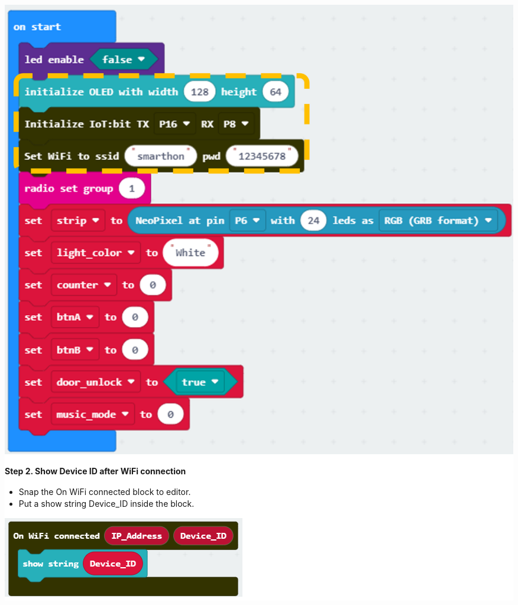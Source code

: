 ![pic_60](./images/Sc3/Sc3_p15.png)
<p>

**Step 2\. Show Device ID after WiFi connection**

* Snap the On WiFi connected block to editor.  
* Put a show string Device\_ID inside the block.  
    
![pic_40](./images/Sc3/Sc3_p15.5.png)
<p>
